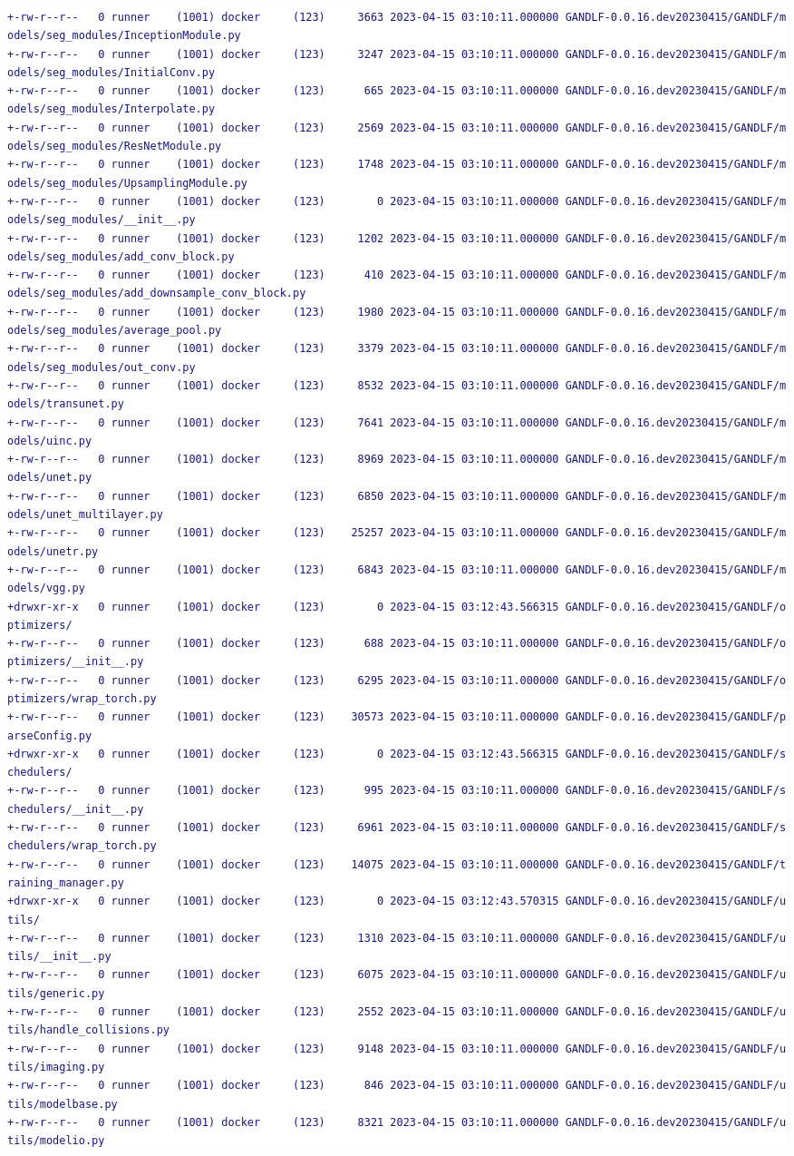 ```diff
+-rw-r--r--   0 runner    (1001) docker     (123)     3663 2023-04-15 03:10:11.000000 GANDLF-0.0.16.dev20230415/GANDLF/models/seg_modules/InceptionModule.py
+-rw-r--r--   0 runner    (1001) docker     (123)     3247 2023-04-15 03:10:11.000000 GANDLF-0.0.16.dev20230415/GANDLF/models/seg_modules/InitialConv.py
+-rw-r--r--   0 runner    (1001) docker     (123)      665 2023-04-15 03:10:11.000000 GANDLF-0.0.16.dev20230415/GANDLF/models/seg_modules/Interpolate.py
+-rw-r--r--   0 runner    (1001) docker     (123)     2569 2023-04-15 03:10:11.000000 GANDLF-0.0.16.dev20230415/GANDLF/models/seg_modules/ResNetModule.py
+-rw-r--r--   0 runner    (1001) docker     (123)     1748 2023-04-15 03:10:11.000000 GANDLF-0.0.16.dev20230415/GANDLF/models/seg_modules/UpsamplingModule.py
+-rw-r--r--   0 runner    (1001) docker     (123)        0 2023-04-15 03:10:11.000000 GANDLF-0.0.16.dev20230415/GANDLF/models/seg_modules/__init__.py
+-rw-r--r--   0 runner    (1001) docker     (123)     1202 2023-04-15 03:10:11.000000 GANDLF-0.0.16.dev20230415/GANDLF/models/seg_modules/add_conv_block.py
+-rw-r--r--   0 runner    (1001) docker     (123)      410 2023-04-15 03:10:11.000000 GANDLF-0.0.16.dev20230415/GANDLF/models/seg_modules/add_downsample_conv_block.py
+-rw-r--r--   0 runner    (1001) docker     (123)     1980 2023-04-15 03:10:11.000000 GANDLF-0.0.16.dev20230415/GANDLF/models/seg_modules/average_pool.py
+-rw-r--r--   0 runner    (1001) docker     (123)     3379 2023-04-15 03:10:11.000000 GANDLF-0.0.16.dev20230415/GANDLF/models/seg_modules/out_conv.py
+-rw-r--r--   0 runner    (1001) docker     (123)     8532 2023-04-15 03:10:11.000000 GANDLF-0.0.16.dev20230415/GANDLF/models/transunet.py
+-rw-r--r--   0 runner    (1001) docker     (123)     7641 2023-04-15 03:10:11.000000 GANDLF-0.0.16.dev20230415/GANDLF/models/uinc.py
+-rw-r--r--   0 runner    (1001) docker     (123)     8969 2023-04-15 03:10:11.000000 GANDLF-0.0.16.dev20230415/GANDLF/models/unet.py
+-rw-r--r--   0 runner    (1001) docker     (123)     6850 2023-04-15 03:10:11.000000 GANDLF-0.0.16.dev20230415/GANDLF/models/unet_multilayer.py
+-rw-r--r--   0 runner    (1001) docker     (123)    25257 2023-04-15 03:10:11.000000 GANDLF-0.0.16.dev20230415/GANDLF/models/unetr.py
+-rw-r--r--   0 runner    (1001) docker     (123)     6843 2023-04-15 03:10:11.000000 GANDLF-0.0.16.dev20230415/GANDLF/models/vgg.py
+drwxr-xr-x   0 runner    (1001) docker     (123)        0 2023-04-15 03:12:43.566315 GANDLF-0.0.16.dev20230415/GANDLF/optimizers/
+-rw-r--r--   0 runner    (1001) docker     (123)      688 2023-04-15 03:10:11.000000 GANDLF-0.0.16.dev20230415/GANDLF/optimizers/__init__.py
+-rw-r--r--   0 runner    (1001) docker     (123)     6295 2023-04-15 03:10:11.000000 GANDLF-0.0.16.dev20230415/GANDLF/optimizers/wrap_torch.py
+-rw-r--r--   0 runner    (1001) docker     (123)    30573 2023-04-15 03:10:11.000000 GANDLF-0.0.16.dev20230415/GANDLF/parseConfig.py
+drwxr-xr-x   0 runner    (1001) docker     (123)        0 2023-04-15 03:12:43.566315 GANDLF-0.0.16.dev20230415/GANDLF/schedulers/
+-rw-r--r--   0 runner    (1001) docker     (123)      995 2023-04-15 03:10:11.000000 GANDLF-0.0.16.dev20230415/GANDLF/schedulers/__init__.py
+-rw-r--r--   0 runner    (1001) docker     (123)     6961 2023-04-15 03:10:11.000000 GANDLF-0.0.16.dev20230415/GANDLF/schedulers/wrap_torch.py
+-rw-r--r--   0 runner    (1001) docker     (123)    14075 2023-04-15 03:10:11.000000 GANDLF-0.0.16.dev20230415/GANDLF/training_manager.py
+drwxr-xr-x   0 runner    (1001) docker     (123)        0 2023-04-15 03:12:43.570315 GANDLF-0.0.16.dev20230415/GANDLF/utils/
+-rw-r--r--   0 runner    (1001) docker     (123)     1310 2023-04-15 03:10:11.000000 GANDLF-0.0.16.dev20230415/GANDLF/utils/__init__.py
+-rw-r--r--   0 runner    (1001) docker     (123)     6075 2023-04-15 03:10:11.000000 GANDLF-0.0.16.dev20230415/GANDLF/utils/generic.py
+-rw-r--r--   0 runner    (1001) docker     (123)     2552 2023-04-15 03:10:11.000000 GANDLF-0.0.16.dev20230415/GANDLF/utils/handle_collisions.py
+-rw-r--r--   0 runner    (1001) docker     (123)     9148 2023-04-15 03:10:11.000000 GANDLF-0.0.16.dev20230415/GANDLF/utils/imaging.py
+-rw-r--r--   0 runner    (1001) docker     (123)      846 2023-04-15 03:10:11.000000 GANDLF-0.0.16.dev20230415/GANDLF/utils/modelbase.py
+-rw-r--r--   0 runner    (1001) docker     (123)     8321 2023-04-15 03:10:11.000000 GANDLF-0.0.16.dev20230415/GANDLF/utils/modelio.py
```